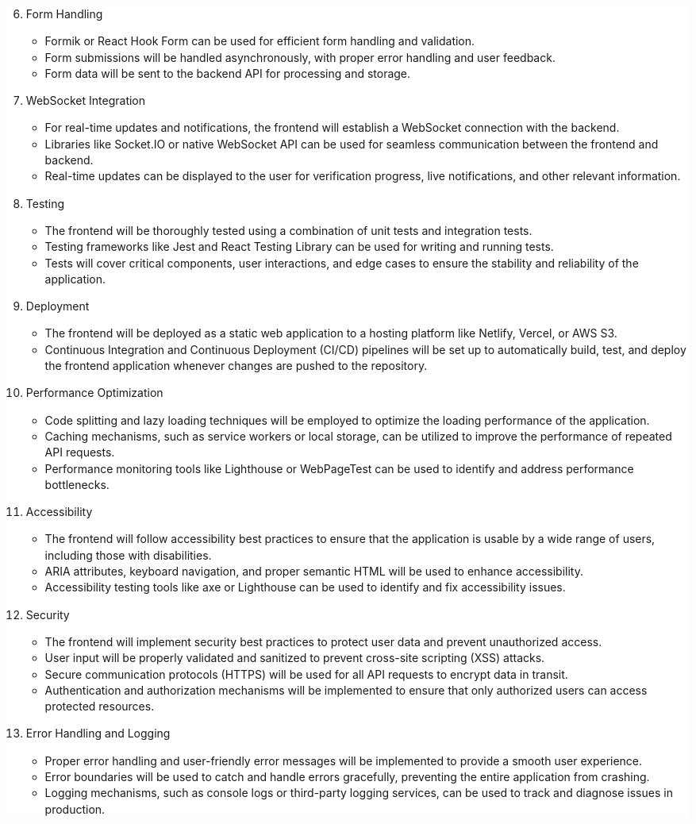6. Form Handling
   - Formik or React Hook Form can be used for efficient form handling and validation.
   - Form submissions will be handled asynchronously, with proper error handling and user feedback.
   - Form data will be sent to the backend API for processing and storage.

7. WebSocket Integration
   - For real-time updates and notifications, the frontend will establish a WebSocket connection with the backend.
   - Libraries like Socket.IO or native WebSocket API can be used for seamless communication between the frontend and backend.
   - Real-time updates can be displayed to the user for verification progress, live notifications, and other relevant information.

8. Testing
   - The frontend will be thoroughly tested using a combination of unit tests and integration tests.
   - Testing frameworks like Jest and React Testing Library can be used for writing and running tests.
   - Tests will cover critical components, user interactions, and edge cases to ensure the stability and reliability of the application.

9. Deployment
   - The frontend will be deployed as a static web application to a hosting platform like Netlify, Vercel, or AWS S3.
   - Continuous Integration and Continuous Deployment (CI/CD) pipelines will be set up to automatically build, test, and deploy the frontend application whenever changes are pushed to the repository.

10. Performance Optimization
    - Code splitting and lazy loading techniques will be employed to optimize the loading performance of the application.
    - Caching mechanisms, such as service workers or local storage, can be utilized to improve the performance of repeated API requests.
    - Performance monitoring tools like Lighthouse or WebPageTest can be used to identify and address performance bottlenecks.

11. Accessibility
    - The frontend will follow accessibility best practices to ensure that the application is usable by a wide range of users, including those with disabilities.
    - ARIA attributes, keyboard navigation, and proper semantic HTML will be used to enhance accessibility.
    - Accessibility testing tools like axe or Lighthouse can be used to identify and fix accessibility issues.

12. Security
    - The frontend will implement security best practices to protect user data and prevent unauthorized access.
    - User input will be properly validated and sanitized to prevent cross-site scripting (XSS) attacks.
    - Secure communication protocols (HTTPS) will be used for all API requests to encrypt data in transit.
    - Authentication and authorization mechanisms will be implemented to ensure that only authorized users can access protected resources.

13. Error Handling and Logging
    - Proper error handling and user-friendly error messages will be implemented to provide a smooth user experience.
    - Error boundaries will be used to catch and handle errors gracefully, preventing the entire application from crashing.
    - Logging mechanisms, such as console logs or third-party logging services, can be used to track and diagnose issues in production.
